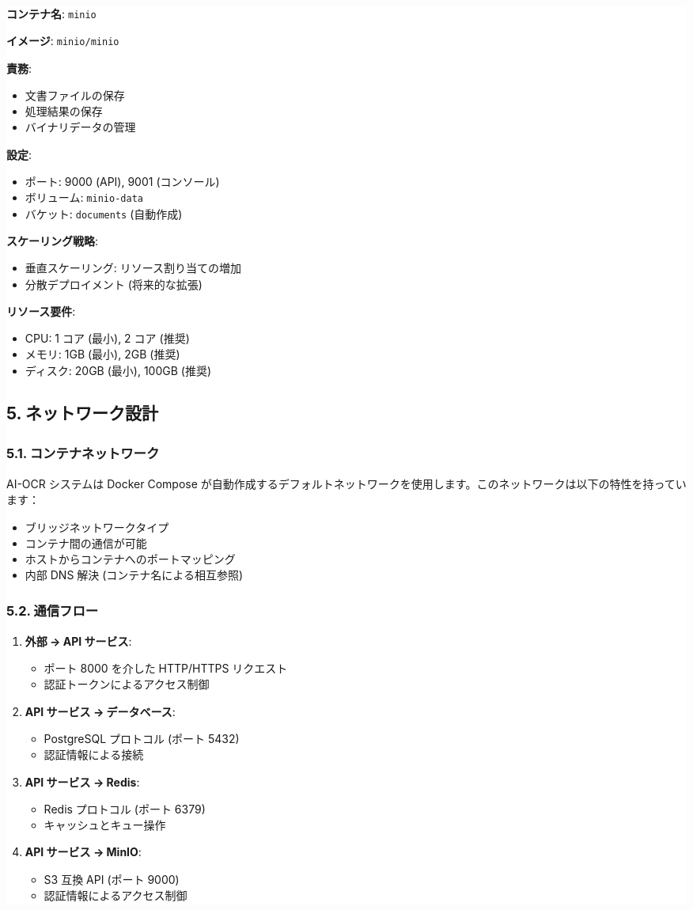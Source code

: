 **コンテナ名**: `minio`

**イメージ**: `minio/minio`

**責務**:

- 文書ファイルの保存
- 処理結果の保存
- バイナリデータの管理

**設定**:

- ポート: 9000 (API), 9001 (コンソール)
- ボリューム: `minio-data`
- バケット: `documents` (自動作成)

**スケーリング戦略**:

- 垂直スケーリング: リソース割り当ての増加
- 分散デプロイメント (将来的な拡張)

**リソース要件**:

- CPU: 1 コア (最小), 2 コア (推奨)
- メモリ: 1GB (最小), 2GB (推奨)
- ディスク: 20GB (最小), 100GB (推奨)

## 5. ネットワーク設計

### 5.1. コンテナネットワーク

AI-OCR システムは Docker Compose が自動作成するデフォルトネットワークを使用します。このネットワークは以下の特性を持っています：

- ブリッジネットワークタイプ
- コンテナ間の通信が可能
- ホストからコンテナへのポートマッピング
- 内部 DNS 解決 (コンテナ名による相互参照)

### 5.2. 通信フロー

1. **外部 → API サービス**:

   - ポート 8000 を介した HTTP/HTTPS リクエスト
   - 認証トークンによるアクセス制御

2. **API サービス → データベース**:

   - PostgreSQL プロトコル (ポート 5432)
   - 認証情報による接続

3. **API サービス → Redis**:

   - Redis プロトコル (ポート 6379)
   - キャッシュとキュー操作

4. **API サービス → MinIO**:

   - S3 互換 API (ポート 9000)
   - 認証情報によるアクセス制御

